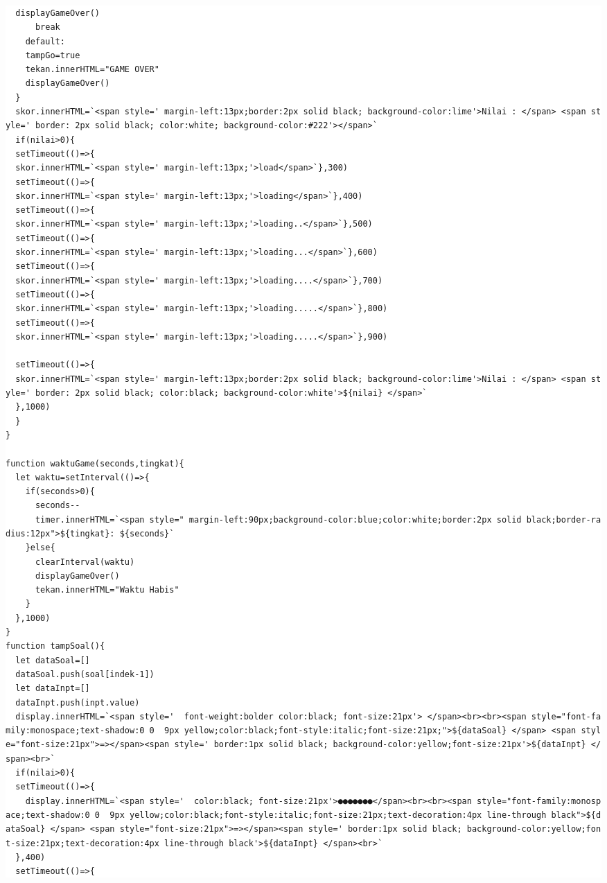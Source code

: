       displayGameOver()
          break
        default:
        tampGo=true
        tekan.innerHTML="GAME OVER"
        displayGameOver()
      }
      skor.innerHTML=`<span style=' margin-left:13px;border:2px solid black; background-color:lime'>Nilai : </span> <span style=' border: 2px solid black; color:white; background-color:#222'></span>`
      if(nilai>0){
      setTimeout(()=>{
      skor.innerHTML=`<span style=' margin-left:13px;'>load</span>`},300)
      setTimeout(()=>{
      skor.innerHTML=`<span style=' margin-left:13px;'>loading</span>`},400)
      setTimeout(()=>{
      skor.innerHTML=`<span style=' margin-left:13px;'>loading..</span>`},500)
      setTimeout(()=>{
      skor.innerHTML=`<span style=' margin-left:13px;'>loading...</span>`},600)
      setTimeout(()=>{
      skor.innerHTML=`<span style=' margin-left:13px;'>loading....</span>`},700)
      setTimeout(()=>{
      skor.innerHTML=`<span style=' margin-left:13px;'>loading.....</span>`},800)
      setTimeout(()=>{
      skor.innerHTML=`<span style=' margin-left:13px;'>loading.....</span>`},900)
      
      setTimeout(()=>{
      skor.innerHTML=`<span style=' margin-left:13px;border:2px solid black; background-color:lime'>Nilai : </span> <span style=' border: 2px solid black; color:black; background-color:white'>${nilai} </span>`
      },1000)
      }
    }
    
    function waktuGame(seconds,tingkat){
      let waktu=setInterval(()=>{
        if(seconds>0){
          seconds--
          timer.innerHTML=`<span style=" margin-left:90px;background-color:blue;color:white;border:2px solid black;border-radius:12px">${tingkat}: ${seconds}`
        }else{
          clearInterval(waktu)
          displayGameOver()
          tekan.innerHTML="Waktu Habis"
        }
      },1000)
    }
    function tampSoal(){
      let dataSoal=[]
      dataSoal.push(soal[indek-1])
      let dataInpt=[]
      dataInpt.push(inpt.value)
      display.innerHTML=`<span style='  font-weight:bolder color:black; font-size:21px'> </span><br><br><span style="font-family:monospace;text-shadow:0 0  9px yellow;color:black;font-style:italic;font-size:21px;">${dataSoal} </span> <span style="font-size:21px">=></span><span style=' border:1px solid black; background-color:yellow;font-size:21px'>${dataInpt} </span><br>`
      if(nilai>0){
      setTimeout(()=>{
        display.innerHTML=`<span style='  color:black; font-size:21px'>●●●●●●●</span><br><br><span style="font-family:monospace;text-shadow:0 0  9px yellow;color:black;font-style:italic;font-size:21px;text-decoration:4px line-through black">${dataSoal} </span> <span style="font-size:21px">=></span><span style=' border:1px solid black; background-color:yellow;font-size:21px;text-decoration:4px line-through black'>${dataInpt} </span><br>`
      },400)
      setTimeout(()=>{